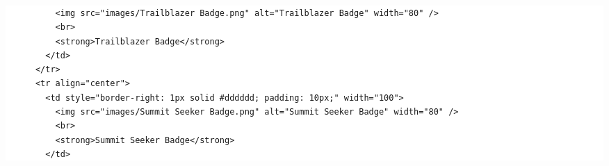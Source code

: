               <img src="images/Trailblazer Badge.png" alt="Trailblazer Badge" width="80" />
              <br>
              <strong>Trailblazer Badge</strong>
            </td>
          </tr>
          <tr align="center">
            <td style="border-right: 1px solid #dddddd; padding: 10px;" width="100">
              <img src="images/Summit Seeker Badge.png" alt="Summit Seeker Badge" width="80" />
              <br>
              <strong>Summit Seeker Badge</strong>
            </td>
